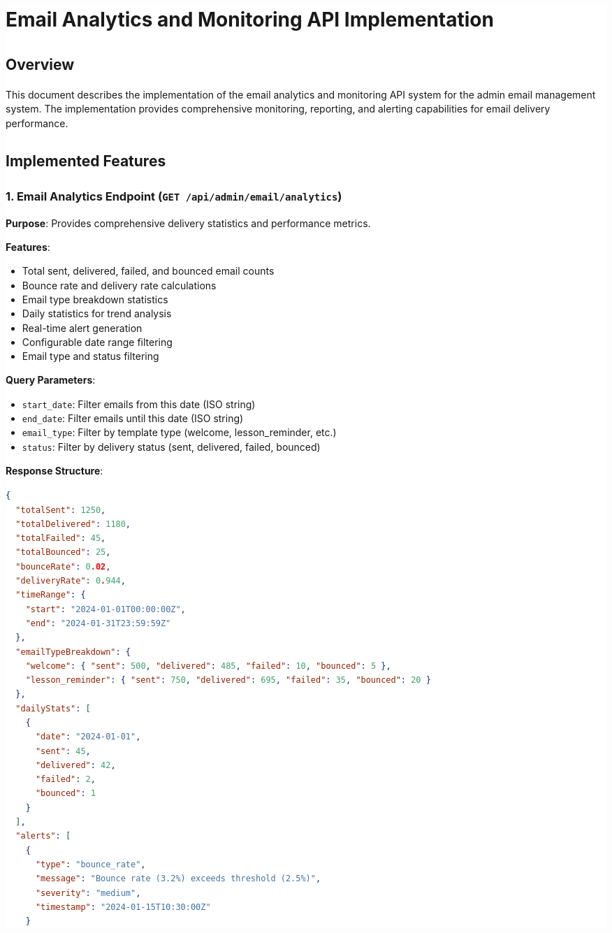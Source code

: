 # Email Analytics and Monitoring API Implementation

## Overview

This document describes the implementation of the email analytics and monitoring API system for the admin email management system. The implementation provides comprehensive monitoring, reporting, and alerting capabilities for email delivery performance.

## Implemented Features

### 1. Email Analytics Endpoint (`GET /api/admin/email/analytics`)

**Purpose**: Provides comprehensive delivery statistics and performance metrics.

**Features**:
- Total sent, delivered, failed, and bounced email counts
- Bounce rate and delivery rate calculations
- Email type breakdown statistics
- Daily statistics for trend analysis
- Real-time alert generation
- Configurable date range filtering
- Email type and status filtering

**Query Parameters**:
- `start_date`: Filter emails from this date (ISO string)
- `end_date`: Filter emails until this date (ISO string)
- `email_type`: Filter by template type (welcome, lesson_reminder, etc.)
- `status`: Filter by delivery status (sent, delivered, failed, bounced)

**Response Structure**:
```json
{
  "totalSent": 1250,
  "totalDelivered": 1180,
  "totalFailed": 45,
  "totalBounced": 25,
  "bounceRate": 0.02,
  "deliveryRate": 0.944,
  "timeRange": {
    "start": "2024-01-01T00:00:00Z",
    "end": "2024-01-31T23:59:59Z"
  },
  "emailTypeBreakdown": {
    "welcome": { "sent": 500, "delivered": 485, "failed": 10, "bounced": 5 },
    "lesson_reminder": { "sent": 750, "delivered": 695, "failed": 35, "bounced": 20 }
  },
  "dailyStats": [
    {
      "date": "2024-01-01",
      "sent": 45,
      "delivered": 42,
      "failed": 2,
      "bounced": 1
    }
  ],
  "alerts": [
    {
      "type": "bounce_rate",
      "message": "Bounce rate (3.2%) exceeds threshold (2.5%)",
      "severity": "medium",
      "timestamp": "2024-01-15T10:30:00Z"
    }
```